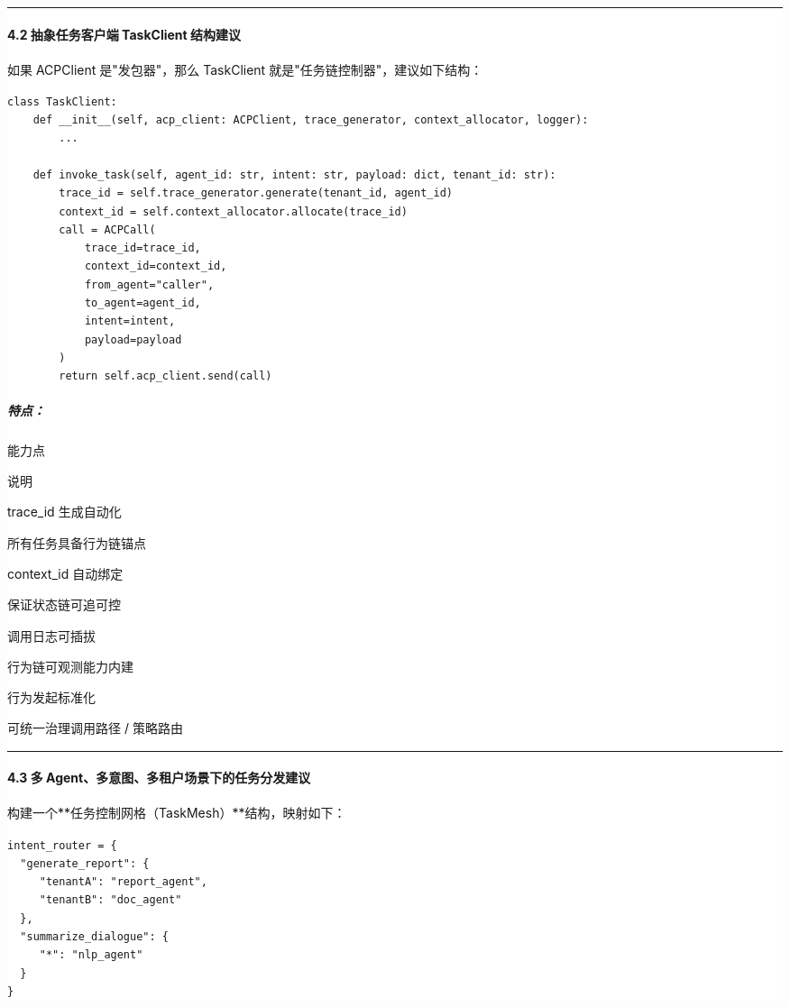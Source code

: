 * * *

#### 4.2 抽象任务客户端 TaskClient 结构建议

如果 ACPClient 是"发包器"，那么 TaskClient 就是"任务链控制器"，建议如下结构：

    class TaskClient:
        def __init__(self, acp_client: ACPClient, trace_generator, context_allocator, logger):
            ...
    
        def invoke_task(self, agent_id: str, intent: str, payload: dict, tenant_id: str):
            trace_id = self.trace_generator.generate(tenant_id, agent_id)
            context_id = self.context_allocator.allocate(trace_id)
            call = ACPCall(
                trace_id=trace_id,
                context_id=context_id,
                from_agent="caller",
                to_agent=agent_id,
                intent=intent,
                payload=payload
            )
            return self.acp_client.send(call)
    

##### 特点：

能力点

说明

trace\_id 生成自动化

所有任务具备行为链锚点

context\_id 自动绑定

保证状态链可追可控

调用日志可插拔

行为链可观测能力内建

行为发起标准化

可统一治理调用路径 / 策略路由

* * *

#### 4.3 多 Agent、多意图、多租户场景下的任务分发建议

构建一个**任务控制网格（TaskMesh）**结构，映射如下：

    intent_router = {
      "generate_report": {
         "tenantA": "report_agent",
         "tenantB": "doc_agent"
      },
      "summarize_dialogue": {
         "*": "nlp_agent"
      }
    }
    